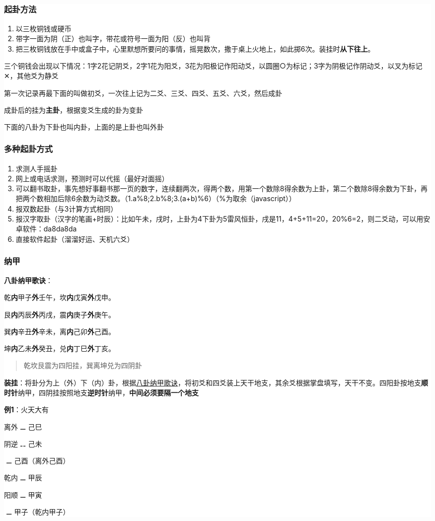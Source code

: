 ### 起卦方法

1. 以三枚铜钱或硬币
2. 带字一面为阴（正）也叫字，带花或符号一面为阳（反）也叫背
3. 把三枚铜钱放在手中或盒子中，心里默想所要问的事情，摇晃数次，撒于桌上火地上，如此掷6次。装挂时**从下往上**。

三个铜钱会出现以下情况：1字2花记阴爻，2字1花为阳爻，3花为阳极记作阳动爻，以圆圈○为标记；3字为阴极记作阴动爻，以叉为标记✕，其他爻为静爻

第一次记录再最下面的叫做初爻，一次往上记为二爻、三爻、四爻、五爻、六爻，然后成卦

成卦后的挂为**主卦**，根据变爻生成的卦为变卦

下面的八卦为下卦也叫内卦，上面的是上卦也叫外卦



### 多种起卦方式

1. 求测人手摇卦
2. 网上或电话求测，预测时可以代摇（最好对面摇）
3. 可以翻书取卦，事先想好事翻书那一页的数字，连续翻两次，得两个数，用第一个数除8得余数为上卦，第二个数除8得余数为下卦，再把两个数相加后除6余数为动爻数。（1.a%8;2.b%8;3.(a+b)%6）（%为取余（javascript））
4. 报双数起卦（与3计算方式相同）
5. 报汉字取卦（汉字的笔画+时辰）：比如午未，戌时，上卦为4下卦为5雷风恒卦，戌是11，4+5+11=20，20%6=2，则二爻动，可以用安卓软件：da8da8da
6. 直接软件起卦（溜溜好运、天机六爻）



### 纳甲

**八卦纳甲歌诀**：

乾**内**甲子**外**壬午，坎**内**戊寅**外**戊申。

艮**内**丙辰**外**丙戌，震**内**庚子**外**庚午。

巽**内**辛丑**外**辛未，离**内**己卯**外**己酉。

坤**内**乙未**外**癸丑，兑**内**丁巳**外**丁亥。

> 乾坎艮震为四阳挂，巽离坤兑为四阴卦
>

**装挂**：将卦分为上（外）下（内）卦，根据[八卦纳甲歌诀](#纳甲)，将初爻和四爻装上天干地支，其余爻根据掌盘填写，天干不变。四阳卦按地支**顺时针**纳甲，四阴挂按照地支**逆时针**纳甲，**中间必须要隔一个地支**

**例1**：火天大有

离外 ⚊ 己巳

阴逆 ⚋ 己未

​        ⚊ 己酉（离外己酉）

乾内 ⚊ 甲辰

阳顺 ⚊ 甲寅

​        ⚊ 甲子（乾内甲子）


